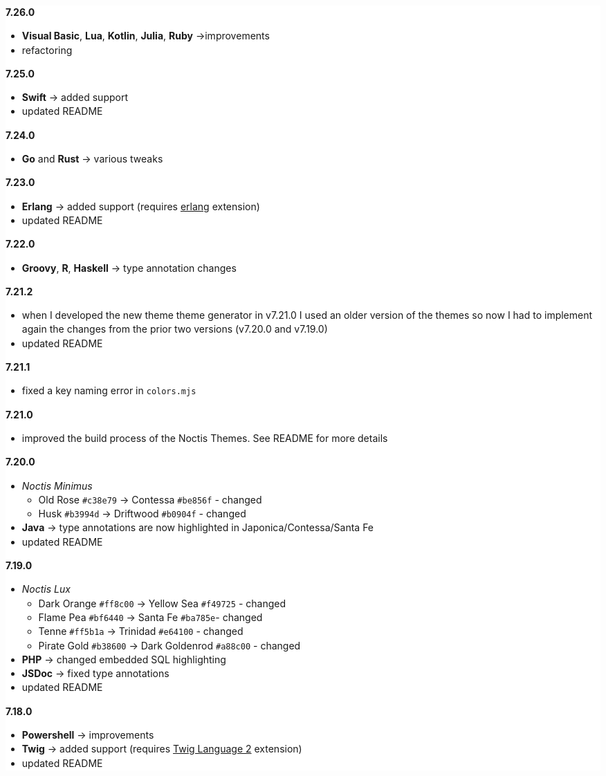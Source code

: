 **7.26.0**

- **Visual Basic**, **Lua**, **Kotlin**, **Julia**, **Ruby** &rarr;improvements
- refactoring

**7.25.0**

- **Swift** &rarr; added support
- updated README

**7.24.0**

- **Go** and **Rust** &rarr; various tweaks

**7.23.0**

- **Erlang** &rarr; added support (requires [erlang](https://marketplace.visualstudio.com/items?itemName=pgourlain.erlang) extension)
- updated README

**7.22.0**

- **Groovy**, **R**, **Haskell** &rarr; type annotation changes

**7.21.2**

- when I developed the new theme theme generator in v7.21.0 I used an older version of the themes so now I had to implement again the changes from the prior two versions (v7.20.0 and v7.19.0)
- updated README

**7.21.1**

- fixed a key naming error in `colors.mjs`

**7.21.0**

- improved the build process of the Noctis Themes. See README for more details

**7.20.0**

- _Noctis Minimus_
  - Old Rose `#c38e79` &rarr; Contessa `#be856f` - changed
  - Husk `#b3994d` &rarr; Driftwood `#b0904f` - changed
- **Java** &rarr; type annotations are now highlighted in Japonica/Contessa/Santa Fe
- updated README

**7.19.0**

- _Noctis Lux_
  - Dark Orange `#ff8c00` &rarr; Yellow Sea `#f49725` - changed
  - Flame Pea `#bf6440` &rarr; Santa Fe `#ba785e`- changed
  - Tenne `#ff5b1a` &rarr; Trinidad `#e64100` - changed
  - Pirate Gold `#b38600` &rarr; Dark Goldenrod `#a88c00` - changed
- **PHP** &rarr; changed embedded SQL highlighting
- **JSDoc** &rarr; fixed type annotations
- updated README

**7.18.0**

- **Powershell** &rarr; improvements
- **Twig** &rarr; added support (requires [Twig Language 2](https://marketplace.visualstudio.com/items?itemName=mblode.twig-language-2) extension)
- updated README

